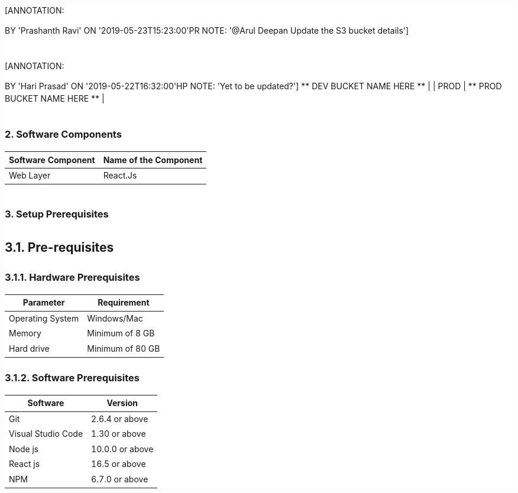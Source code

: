#
[ANNOTATION:

BY &#39;Prashanth Ravi&#39;
ON &#39;2019-05-23T15:23:00&#39;PR
NOTE: &#39;@Arul Deepan Update the S3 bucket details&#39;]

#
[ANNOTATION:

BY &#39;Hari Prasad&#39;
ON &#39;2019-05-22T16:32:00&#39;HP
NOTE: &#39;Yet to be updated?&#39;]
\*\* DEV BUCKET NAME HERE \*\*
 |
| PROD | \*\* PROD BUCKET NAME HERE \*\* |

#
### 2. Software Components

| **Software Component** | **Name of the Component** |
| --- | --- |
| Web Layer | React.Js |

#
### 3.  Setup Prerequisites

## 3.1. Pre-requisites

### 3.1.1. Hardware Prerequisites

| **Parameter** | **Requirement** |
| --- | --- |
| Operating System | Windows/Mac |
| Memory | Minimum of 8 GB |
| Hard drive | Minimum of 80 GB |

### 3.1.2. Software Prerequisites

| **Software** | **Version** |
| --- | --- |
| Git | 2.6.4  or above |
| Visual Studio Code | 1.30 or above |
| Node js | 10.0.0 or above |
| React js | 16.5 or above |
| NPM | 6.7.0 or above |
